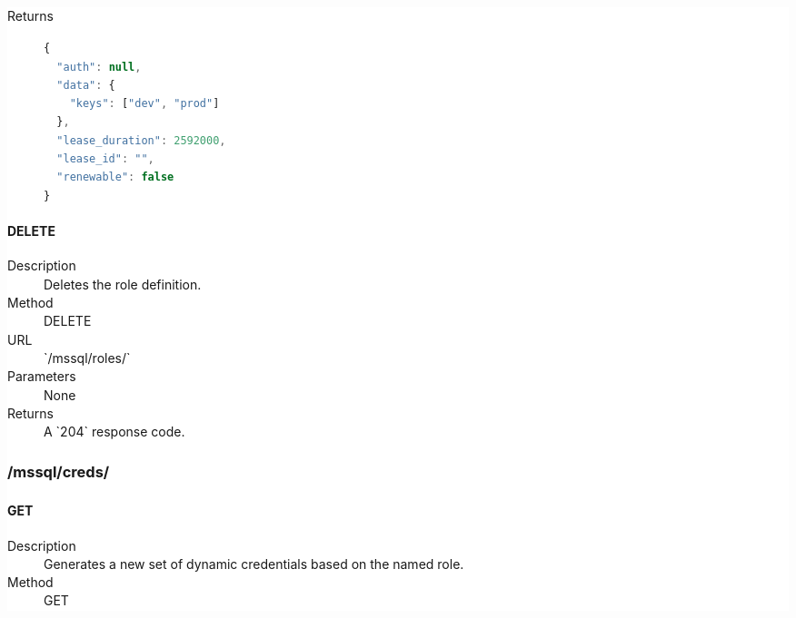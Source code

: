   <dt>Returns</dt>
  <dd>

  ```javascript
  {
    "auth": null,
    "data": {
      "keys": ["dev", "prod"]
    },
    "lease_duration": 2592000,
    "lease_id": "",
    "renewable": false
  }
  ```

  </dd>
</dl>

#### DELETE

<dl class="api">
  <dt>Description</dt>
  <dd>
    Deletes the role definition.
  </dd>

  <dt>Method</dt>
  <dd>DELETE</dd>

  <dt>URL</dt>
  <dd>`/mssql/roles/<name>`</dd>

  <dt>Parameters</dt>
  <dd>
     None
  </dd>

  <dt>Returns</dt>
  <dd>
    A `204` response code.
  </dd>
</dl>

### /mssql/creds/
#### GET

<dl class="api">
  <dt>Description</dt>
  <dd>
    Generates a new set of dynamic credentials based on the named role.
  </dd>

  <dt>Method</dt>
  <dd>GET</dd>
